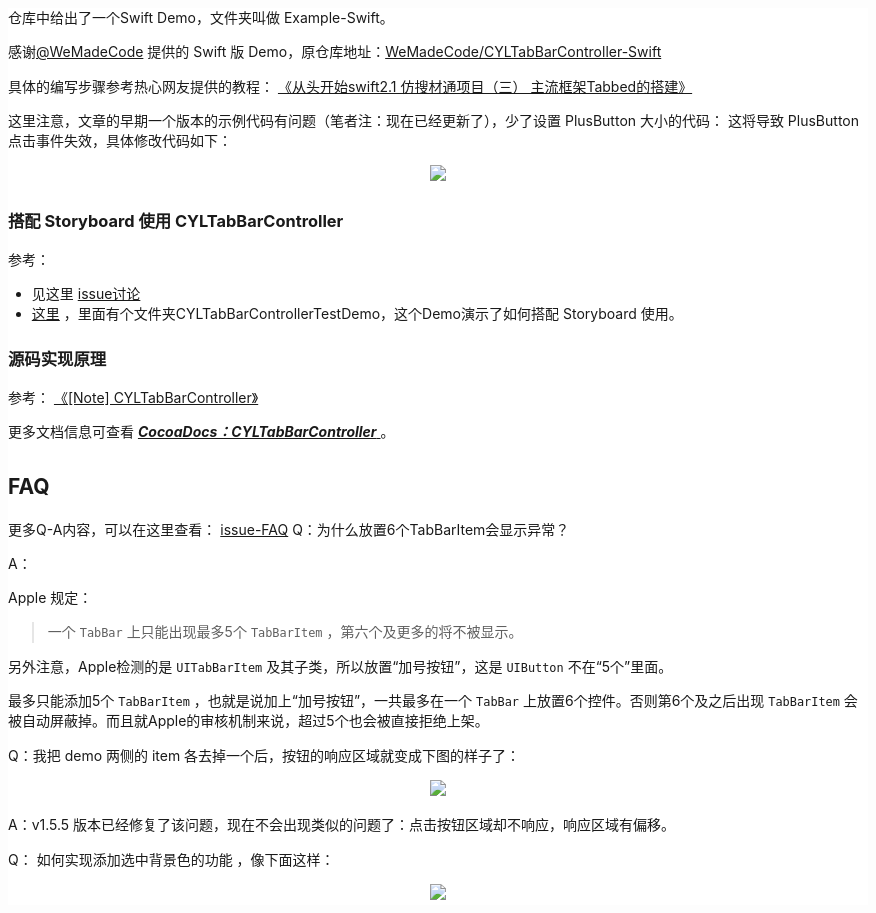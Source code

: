 仓库中给出了一个Swift Demo，文件夹叫做 Example-Swift。

感谢[@WeMadeCode](https://github.com/WeMadeCode) 提供的 Swift 版 Demo，原仓库地址：[WeMadeCode/CYLTabBarController-Swift](https://github.com/WeMadeCode/CYLTabBarController-Swift) 

具体的编写步骤参考热心网友提供的教程： [《从头开始swift2.1 仿搜材通项目（三） 主流框架Tabbed的搭建》]( http://www.jianshu.com/p/c5bc2eae0f55?nomobile=yes ) 

这里注意，文章的早期一个版本的示例代码有问题（笔者注：现在已经更新了），少了设置 PlusButton 大小的代码：
这将导致 PlusButton 点击事件失效，具体修改代码如下：

<p align="center"><a href="https://mp.weixin.qq.com/s/A4e5h3xgIEh6PInf1Rjqsw"><img src="https://tva1.sinaimg.cn/large/006y8mN6ly1g6ur43ri5uj30ko0jmdjc.jpg"></a></p>

### 搭配 Storyboard 使用 CYLTabBarController

参考：

 - 见这里 [issue讨论]( https://github.com/ChenYilong/CYLTabBarController/issues/170 ) 
 - [这里](https://github.com/ChenYilong/CYLDeallocBlockExecutor) ，里面有个文件夹CYLTabBarControllerTestDemo，这个Demo演示了如何搭配 Storyboard 使用。

### 源码实现原理

参考： [《[Note] CYLTabBarController》]( http://www.jianshu.com/p/8758d8014f86 ) 

更多文档信息可查看 [ ***CocoaDocs：CYLTabBarController*** ](http://cocoadocs.org/docsets/CYLTabBarController/1.2.1/index.html) 。

## FAQ


更多Q-A内容，可以在这里查看： [issue-FAQ](https://github.com/ChenYilong/CYLTabBarController/issues?utf8=✓&q=+label%3AQ-A+) 
Q：为什么放置6个TabBarItem会显示异常？

A：

Apple 规定：

 >  一个 `TabBar` 上只能出现最多5个 `TabBarItem` ，第六个及更多的将不被显示。


另外注意，Apple检测的是 `UITabBarItem` 及其子类，所以放置“加号按钮”，这是 `UIButton` 不在“5个”里面。

最多只能添加5个 `TabBarItem` ，也就是说加上“加号按钮”，一共最多在一个 `TabBar` 上放置6个控件。否则第6个及之后出现 `TabBarItem` 会被自动屏蔽掉。而且就Apple的审核机制来说，超过5个也会被直接拒绝上架。

Q：我把 demo 两侧的 item 各去掉一个后，按钮的响应区域就变成下图的样子了：

<p align="center"><a href="https://mp.weixin.qq.com/s/A4e5h3xgIEh6PInf1Rjqsw"><img src="https://cloud.githubusercontent.com/assets/12152553/10725491/62600172-7c07-11e5-9e0a-0ec7d795d1e3.jpeg"></a></p>
  		  
 A：v1.5.5 版本已经修复了该问题，现在不会出现类似的问题了：点击按钮区域却不响应，响应区域有偏移。

Q： 如何实现添加选中背景色的功能 ，像下面这样：

<p align="center"><a href="https://mp.weixin.qq.com/s/A4e5h3xgIEh6PInf1Rjqsw"><img src="https://cloud.githubusercontent.com/assets/7238866/10777333/5d7811c8-7d55-11e5-88be-8cb11bbeaf90.png"></a></p>

